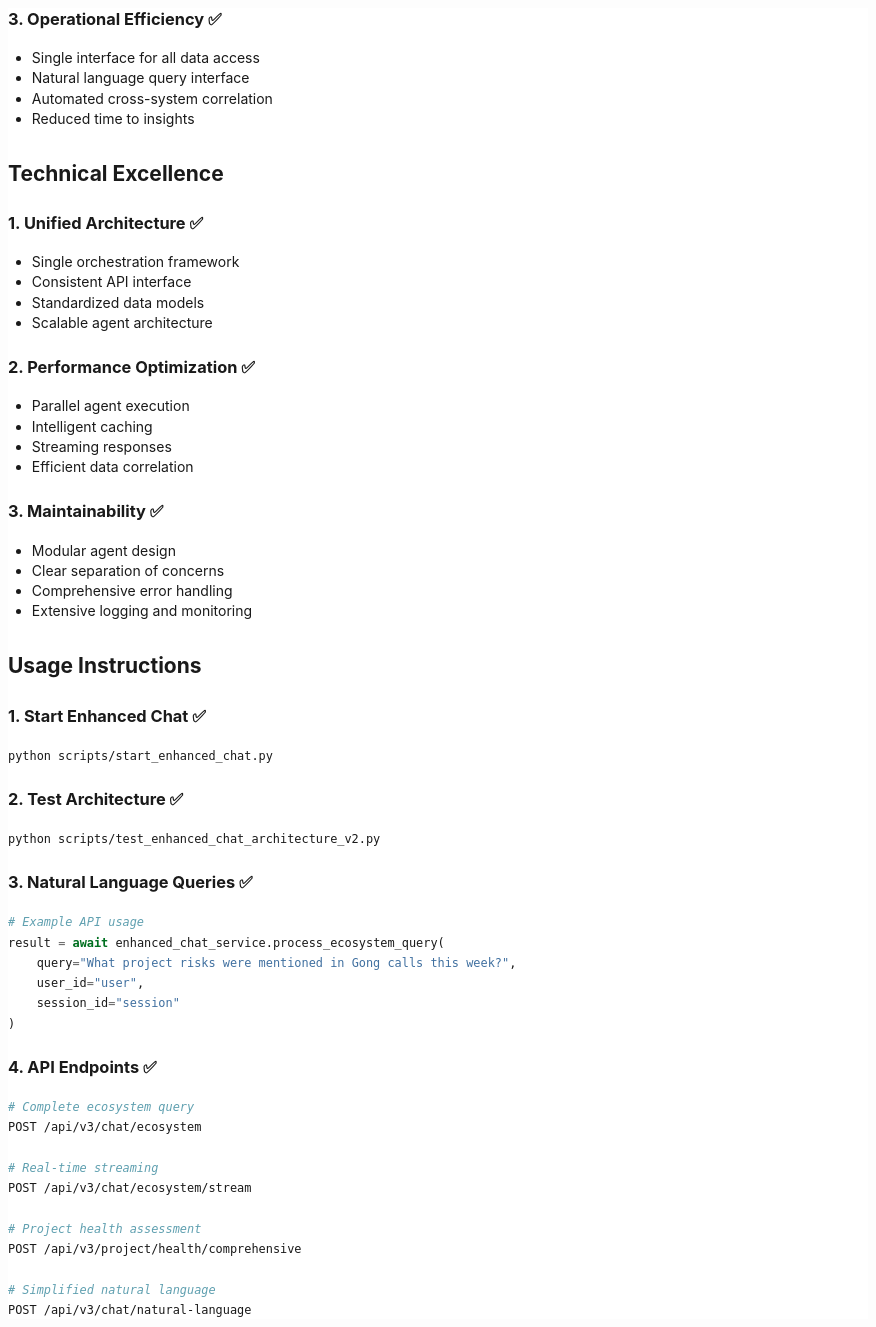 ### 3. Operational Efficiency ✅
- Single interface for all data access
- Natural language query interface
- Automated cross-system correlation
- Reduced time to insights

## Technical Excellence

### 1. Unified Architecture ✅
- Single orchestration framework
- Consistent API interface
- Standardized data models
- Scalable agent architecture

### 2. Performance Optimization ✅
- Parallel agent execution
- Intelligent caching
- Streaming responses
- Efficient data correlation

### 3. Maintainability ✅
- Modular agent design
- Clear separation of concerns
- Comprehensive error handling
- Extensive logging and monitoring

## Usage Instructions

### 1. Start Enhanced Chat ✅
```bash
python scripts/start_enhanced_chat.py
```

### 2. Test Architecture ✅
```bash
python scripts/test_enhanced_chat_architecture_v2.py
```

### 3. Natural Language Queries ✅
```python
# Example API usage
result = await enhanced_chat_service.process_ecosystem_query(
    query="What project risks were mentioned in Gong calls this week?",
    user_id="user",
    session_id="session"
)
```

### 4. API Endpoints ✅
```bash
# Complete ecosystem query
POST /api/v3/chat/ecosystem

# Real-time streaming
POST /api/v3/chat/ecosystem/stream

# Project health assessment
POST /api/v3/project/health/comprehensive

# Simplified natural language
POST /api/v3/chat/natural-language
```